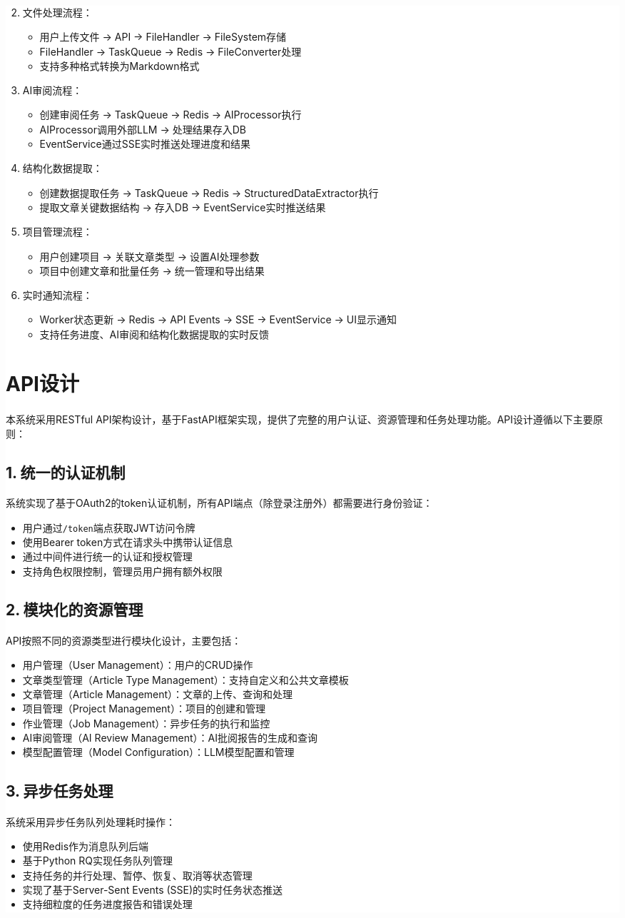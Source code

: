 2. 文件处理流程：
   - 用户上传文件 -> API -> FileHandler -> FileSystem存储
   - FileHandler -> TaskQueue -> Redis -> FileConverter处理
   - 支持多种格式转换为Markdown格式

3. AI审阅流程：
   - 创建审阅任务 -> TaskQueue -> Redis -> AIProcessor执行
   - AIProcessor调用外部LLM -> 处理结果存入DB
   - EventService通过SSE实时推送处理进度和结果

4. 结构化数据提取：
   - 创建数据提取任务 -> TaskQueue -> Redis -> StructuredDataExtractor执行
   - 提取文章关键数据结构 -> 存入DB -> EventService实时推送结果

5. 项目管理流程：
   - 用户创建项目 -> 关联文章类型 -> 设置AI处理参数
   - 项目中创建文章和批量任务 -> 统一管理和导出结果
   
6. 实时通知流程：
   - Worker状态更新 -> Redis -> API Events -> SSE -> EventService -> UI显示通知
   - 支持任务进度、AI审阅和结构化数据提取的实时反馈

# API设计

本系统采用RESTful API架构设计，基于FastAPI框架实现，提供了完整的用户认证、资源管理和任务处理功能。API设计遵循以下主要原则：

## 1. 统一的认证机制

系统实现了基于OAuth2的token认证机制，所有API端点（除登录注册外）都需要进行身份验证：

- 用户通过`/token`端点获取JWT访问令牌
- 使用Bearer token方式在请求头中携带认证信息
- 通过中间件进行统一的认证和授权管理
- 支持角色权限控制，管理员用户拥有额外权限

## 2. 模块化的资源管理

API按照不同的资源类型进行模块化设计，主要包括：

- 用户管理（User Management）：用户的CRUD操作
- 文章类型管理（Article Type Management）：支持自定义和公共文章模板
- 文章管理（Article Management）：文章的上传、查询和处理
- 项目管理（Project Management）：项目的创建和管理
- 作业管理（Job Management）：异步任务的执行和监控
- AI审阅管理（AI Review Management）：AI批阅报告的生成和查询
- 模型配置管理（Model Configuration）：LLM模型配置和管理

## 3. 异步任务处理

系统采用异步任务队列处理耗时操作：

- 使用Redis作为消息队列后端
- 基于Python RQ实现任务队列管理
- 支持任务的并行处理、暂停、恢复、取消等状态管理
- 实现了基于Server-Sent Events (SSE)的实时任务状态推送
- 支持细粒度的任务进度报告和错误处理
